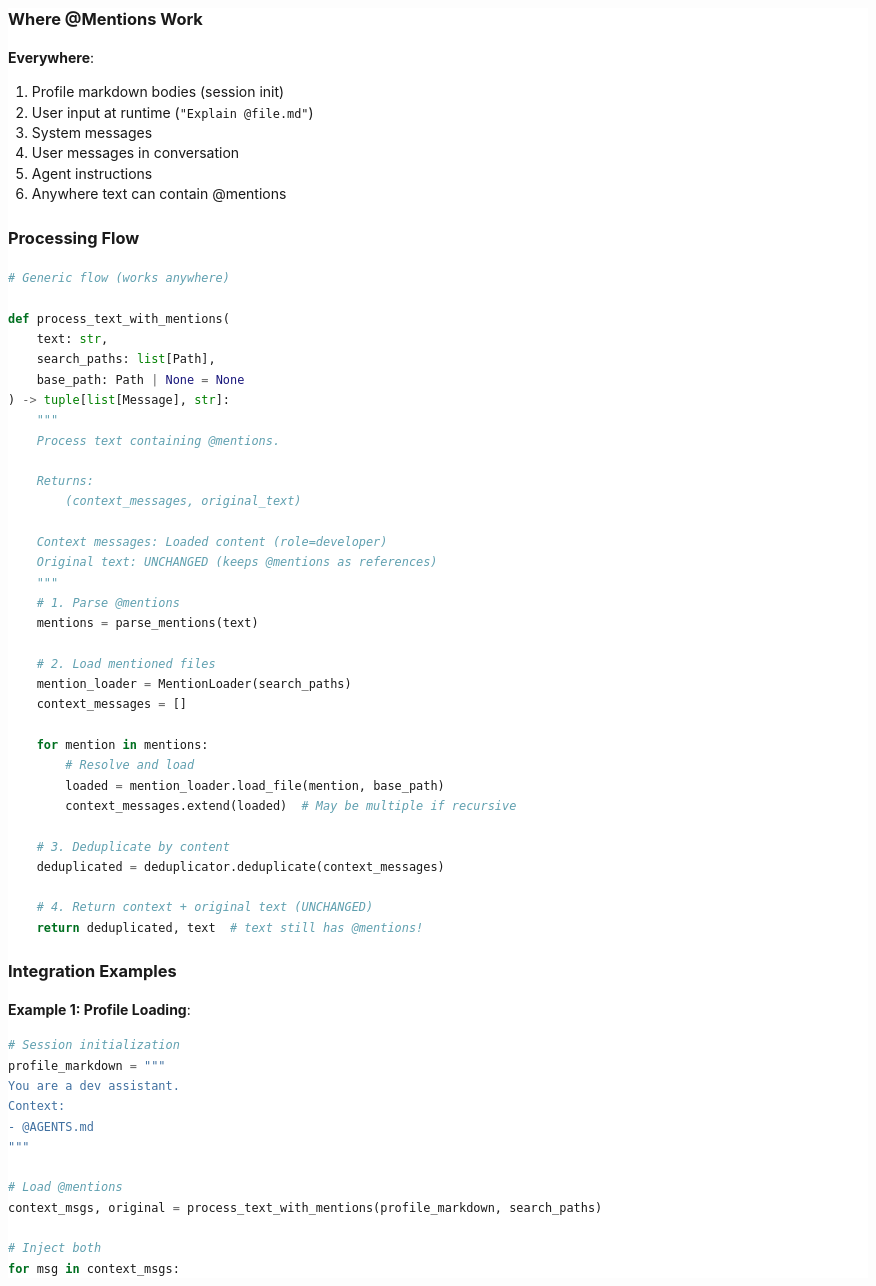 ### Where @Mentions Work

**Everywhere**:
1. Profile markdown bodies (session init)
2. User input at runtime (`"Explain @file.md"`)
3. System messages
4. User messages in conversation
5. Agent instructions
6. Anywhere text can contain @mentions

### Processing Flow

```python
# Generic flow (works anywhere)

def process_text_with_mentions(
    text: str,
    search_paths: list[Path],
    base_path: Path | None = None
) -> tuple[list[Message], str]:
    """
    Process text containing @mentions.

    Returns:
        (context_messages, original_text)

    Context messages: Loaded content (role=developer)
    Original text: UNCHANGED (keeps @mentions as references)
    """
    # 1. Parse @mentions
    mentions = parse_mentions(text)

    # 2. Load mentioned files
    mention_loader = MentionLoader(search_paths)
    context_messages = []

    for mention in mentions:
        # Resolve and load
        loaded = mention_loader.load_file(mention, base_path)
        context_messages.extend(loaded)  # May be multiple if recursive

    # 3. Deduplicate by content
    deduplicated = deduplicator.deduplicate(context_messages)

    # 4. Return context + original text (UNCHANGED)
    return deduplicated, text  # text still has @mentions!
```

### Integration Examples

**Example 1: Profile Loading**:
```python
# Session initialization
profile_markdown = """
You are a dev assistant.
Context:
- @AGENTS.md
"""

# Load @mentions
context_msgs, original = process_text_with_mentions(profile_markdown, search_paths)

# Inject both
for msg in context_msgs:
```
